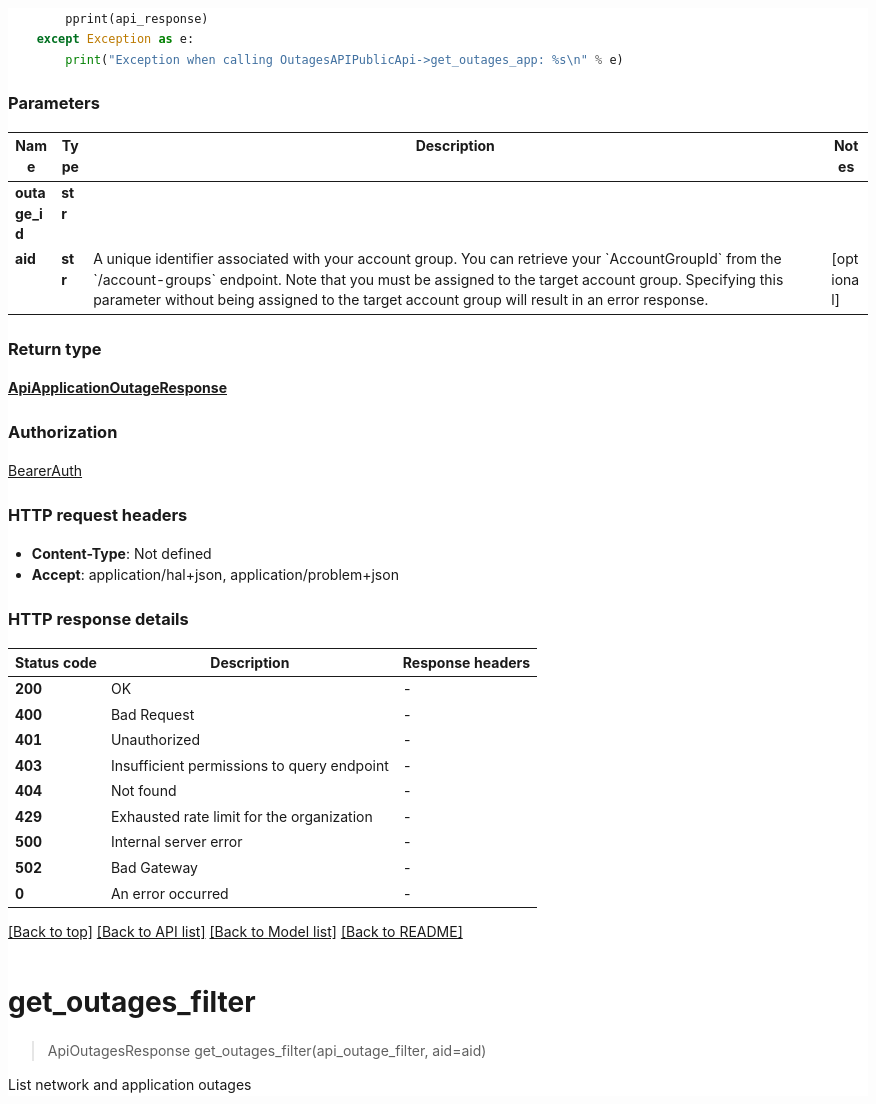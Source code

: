 ```python
        pprint(api_response)
    except Exception as e:
        print("Exception when calling OutagesAPIPublicApi->get_outages_app: %s\n" % e)
```



### Parameters

Name | Type | Description  | Notes
------------- | ------------- | ------------- | -------------
 **outage_id** | **str**|  | 
 **aid** | **str**| A unique identifier associated with your account group. You can retrieve your &#x60;AccountGroupId&#x60; from the &#x60;/account-groups&#x60; endpoint. Note that you must be assigned to the target account group. Specifying this parameter without being assigned to the target account group will result in an error response. | [optional] 

### Return type

[**ApiApplicationOutageResponse**](ApiApplicationOutageResponse.md)

### Authorization

[BearerAuth](../README.md#BearerAuth)

### HTTP request headers

 - **Content-Type**: Not defined
 - **Accept**: application/hal+json, application/problem+json

### HTTP response details
| Status code | Description | Response headers |
|-------------|-------------|------------------|
**200** | OK |  -  |
**400** | Bad Request |  -  |
**401** | Unauthorized |  -  |
**403** | Insufficient permissions to query endpoint |  -  |
**404** | Not found |  -  |
**429** | Exhausted rate limit for the organization |  -  |
**500** | Internal server error |  -  |
**502** | Bad Gateway |  -  |
**0** | An error occurred |  -  |

[[Back to top]](#) [[Back to API list]](../README.md#documentation-for-api-endpoints) [[Back to Model list]](../README.md#documentation-for-models) [[Back to README]](../README.md)

# **get_outages_filter**
> ApiOutagesResponse get_outages_filter(api_outage_filter, aid=aid)

List network and application outages
